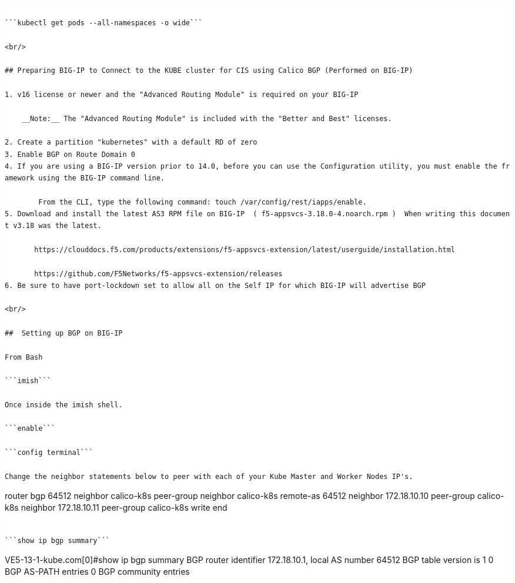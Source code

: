 ```

```kubectl get pods --all-namespaces -o wide```  

<br/>  

## Preparing BIG-IP to Connect to the KUBE cluster for CIS using Calico BGP (Performed on BIG-IP)  

1. v16 license or newer and the "Advanced Routing Module" is required on your BIG-IP  

    __Note:__ The "Advanced Routing Module" is included with the "Better and Best" licenses.  
    
2. Create a partition "kubernetes" with a default RD of zero  
3. Enable BGP on Route Domain 0
4. If you are using a BIG-IP version prior to 14.0, before you can use the Configuration utility, you must enable the framework using the BIG-IP command line.   
  
        From the CLI, type the following command: touch /var/config/rest/iapps/enable.  
5. Download and install the latest AS3 RPM file on BIG-IP  ( f5-appsvcs-3.18.0-4.noarch.rpm )  When writing this document v3.18 was the latest.  
  
       https://clouddocs.f5.com/products/extensions/f5-appsvcs-extension/latest/userguide/installation.html  
         
       https://github.com/F5Networks/f5-appsvcs-extension/releases  
6. Be sure to have port-lockdown set to allow all on the Self IP for which BIG-IP will advertise BGP  

<br/> 

##  Setting up BGP on BIG-IP  

From Bash  

```imish```  

Once inside the imish shell.  

```enable```  

```config terminal```  

Change the neighbor statements below to peer with each of your Kube Master and Worker Nodes IP's.  

```
router bgp 64512
neighbor calico-k8s peer-group
neighbor calico-k8s remote-as 64512
neighbor 172.18.10.10 peer-group calico-k8s
neighbor 172.18.10.11 peer-group calico-k8s
write 
end  
```  

```show ip bgp summary```  

```
VE5-13-1-kube.com[0]#show ip bgp summary
BGP router identifier 172.18.10.1, local AS number 64512
BGP table version is 1
0 BGP AS-PATH entries
0 BGP community entries
